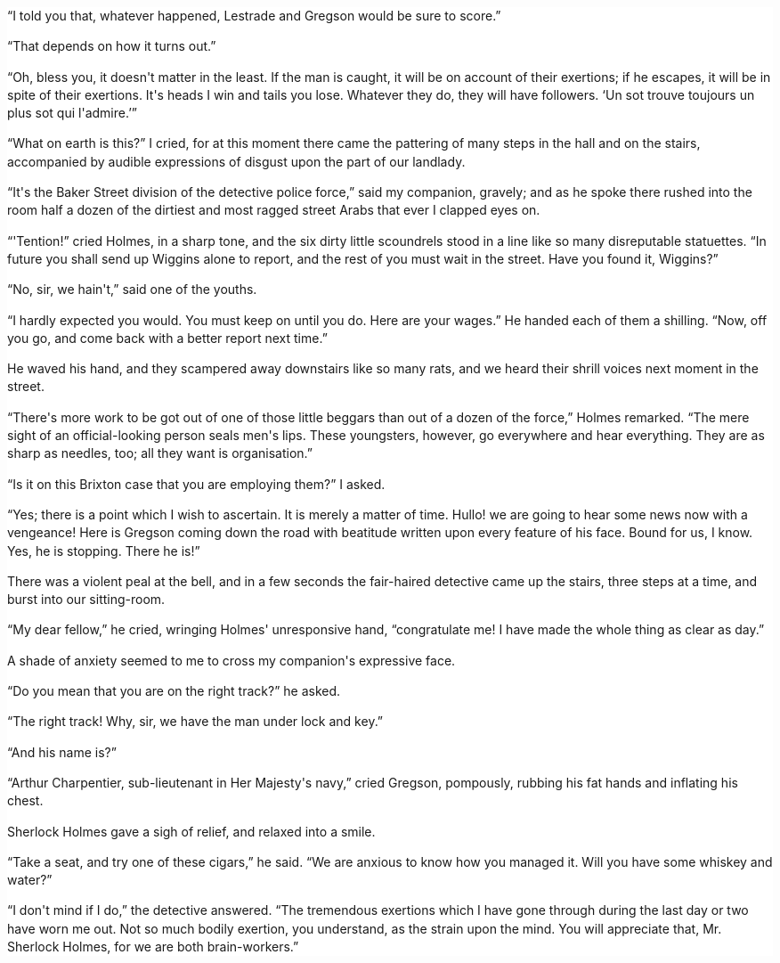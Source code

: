 “I told you that, whatever happened, Lestrade and Gregson would be sure to score.”

“That depends on how it turns out.”

“Oh, bless you, it doesn't matter in the least. If the man is caught, it will be on account of their exertions; if he escapes, it will be in spite of their exertions. It's heads I win and tails you lose. Whatever they do, they will have followers. ‘Un sot trouve toujours un plus sot qui l'admire.’”

“What on earth is this?” I cried, for at this moment there came the pattering of many steps in the hall and on the stairs, accompanied by audible expressions of disgust upon the part of our landlady.

“It's the Baker Street division of the detective police force,” said my companion, gravely; and as he spoke there rushed into the room half a dozen of the dirtiest and most ragged street Arabs that ever I clapped eyes on.

“'Tention!” cried Holmes, in a sharp tone, and the six dirty little scoundrels stood in a line like so many disreputable statuettes. “In future you shall send up Wiggins alone to report, and the rest of you must wait in the street. Have you found it, Wiggins?”

“No, sir, we hain't,” said one of the youths.

“I hardly expected you would. You must keep on until you do. Here are your wages.” He handed each of them a shilling. “Now, off you go, and come back with a better report next time.”

He waved his hand, and they scampered away downstairs like so many rats, and we heard their shrill voices next moment in the street.

“There's more work to be got out of one of those little beggars than out of a dozen of the force,” Holmes remarked. “The mere sight of an official-looking person seals men's lips. These youngsters, however, go everywhere and hear everything. They are as sharp as needles, too; all they want is organisation.”

“Is it on this Brixton case that you are employing them?” I asked.

“Yes; there is a point which I wish to ascertain. It is merely a matter of time. Hullo! we are going to hear some news now with a vengeance! Here is Gregson coming down the road with beatitude written upon every feature of his face. Bound for us, I know. Yes, he is stopping. There he is!”

There was a violent peal at the bell, and in a few seconds the fair-haired detective came up the stairs, three steps at a time, and burst into our sitting-room.

“My dear fellow,” he cried, wringing Holmes' unresponsive hand, “congratulate me! I have made the whole thing as clear as day.”

A shade of anxiety seemed to me to cross my companion's expressive face.

“Do you mean that you are on the right track?” he asked.

“The right track! Why, sir, we have the man under lock and key.”

“And his name is?”

“Arthur Charpentier, sub-lieutenant in Her Majesty's navy,” cried Gregson, pompously, rubbing his fat hands and inflating his chest.

Sherlock Holmes gave a sigh of relief, and relaxed into a smile.

“Take a seat, and try one of these cigars,” he said. “We are anxious to know how you managed it. Will you have some whiskey and water?”

“I don't mind if I do,” the detective answered. “The tremendous exertions which I have gone through during the last day or two have worn me out. Not so much bodily exertion, you understand, as the strain upon the mind. You will appreciate that, Mr. Sherlock Holmes, for we are both brain-workers.”
